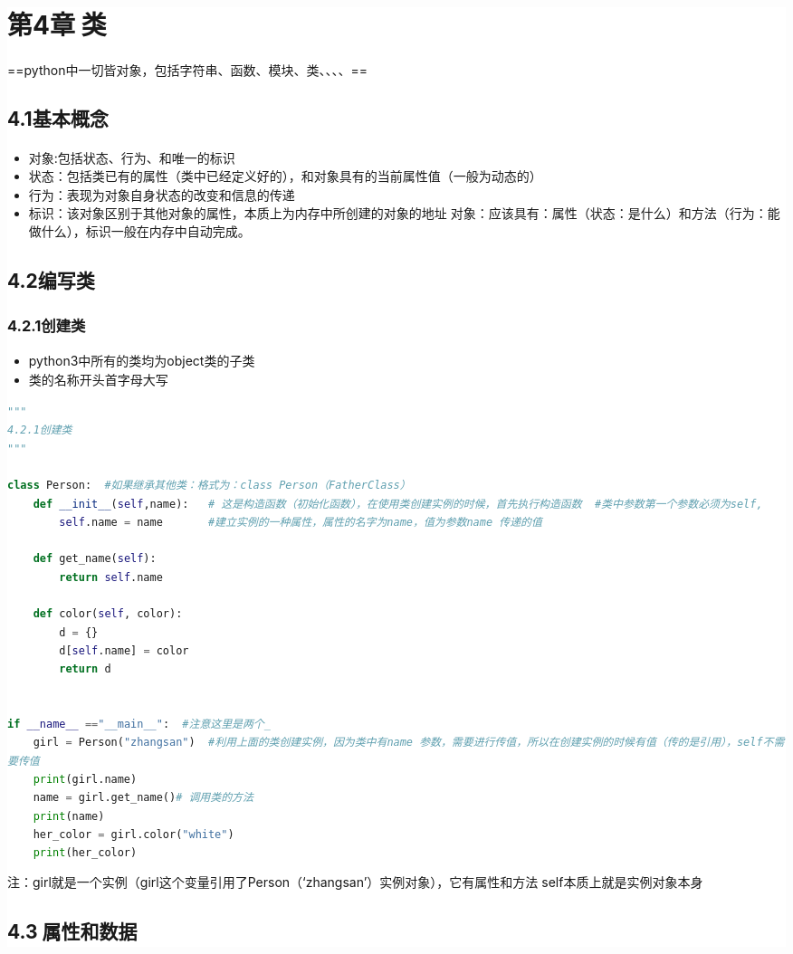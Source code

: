 
# 第4章 类

==python中一切皆对象，包括字符串、函数、模块、类、、、、==

## 4.1基本概念
- 对象:包括状态、行为、和唯一的标识
- 状态：包括类已有的属性（类中已经定义好的），和对象具有的当前属性值（一般为动态的）
- 行为：表现为对象自身状态的改变和信息的传递
- 标识：该对象区别于其他对象的属性，本质上为内存中所创建的对象的地址
对象：应该具有：属性（状态：是什么）和方法（行为：能做什么），标识一般在内存中自动完成。


## 4.2编写类

### 4.2.1创建类

- python3中所有的类均为object类的子类
- 类的名称开头首字母大写
```python
"""
4.2.1创建类
"""

class Person:  #如果继承其他类：格式为：class Person（FatherClass）
    def __init__(self,name):   # 这是构造函数（初始化函数），在使用类创建实例的时候，首先执行构造函数  #类中参数第一个参数必须为self,
        self.name = name       #建立实例的一种属性，属性的名字为name，值为参数name 传递的值

    def get_name(self):
        return self.name

    def color(self, color):
        d = {}
        d[self.name] = color
        return d


if __name__ =="__main__":  #注意这里是两个_
    girl = Person("zhangsan")  #利用上面的类创建实例，因为类中有name 参数，需要进行传值，所以在创建实例的时候有值（传的是引用），self不需要传值
    print(girl.name)
    name = girl.get_name()# 调用类的方法
    print(name)
    her_color = girl.color("white")
    print(her_color)
```
注：girl就是一个实例（girl这个变量引用了Person（‘zhangsan’）实例对象），它有属性和方法
self本质上就是实例对象本身

## 4.3 属性和数据
